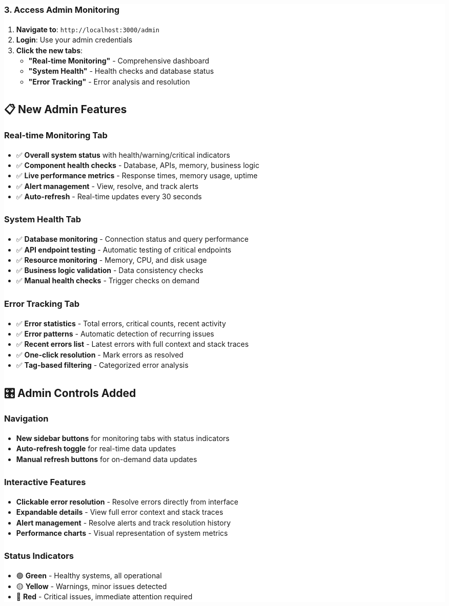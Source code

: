 ### **3. Access Admin Monitoring**
1. **Navigate to**: `http://localhost:3000/admin`
2. **Login**: Use your admin credentials
3. **Click the new tabs**:
   - **"Real-time Monitoring"** - Comprehensive dashboard
   - **"System Health"** - Health checks and database status
   - **"Error Tracking"** - Error analysis and resolution

## 📋 **New Admin Features**

### **Real-time Monitoring Tab**
- ✅ **Overall system status** with health/warning/critical indicators
- ✅ **Component health checks** - Database, APIs, memory, business logic
- ✅ **Live performance metrics** - Response times, memory usage, uptime
- ✅ **Alert management** - View, resolve, and track alerts
- ✅ **Auto-refresh** - Real-time updates every 30 seconds

### **System Health Tab**  
- ✅ **Database monitoring** - Connection status and query performance
- ✅ **API endpoint testing** - Automatic testing of critical endpoints
- ✅ **Resource monitoring** - Memory, CPU, and disk usage
- ✅ **Business logic validation** - Data consistency checks
- ✅ **Manual health checks** - Trigger checks on demand

### **Error Tracking Tab**
- ✅ **Error statistics** - Total errors, critical counts, recent activity
- ✅ **Error patterns** - Automatic detection of recurring issues
- ✅ **Recent errors list** - Latest errors with full context and stack traces
- ✅ **One-click resolution** - Mark errors as resolved
- ✅ **Tag-based filtering** - Categorized error analysis

## 🎛️ **Admin Controls Added**

### **Navigation**
- **New sidebar buttons** for monitoring tabs with status indicators
- **Auto-refresh toggle** for real-time data updates
- **Manual refresh buttons** for on-demand data updates

### **Interactive Features**
- **Clickable error resolution** - Resolve errors directly from interface
- **Expandable details** - View full error context and stack traces
- **Alert management** - Resolve alerts and track resolution history
- **Performance charts** - Visual representation of system metrics

### **Status Indicators**
- 🟢 **Green** - Healthy systems, all operational
- 🟡 **Yellow** - Warnings, minor issues detected
- 🔴 **Red** - Critical issues, immediate attention required
